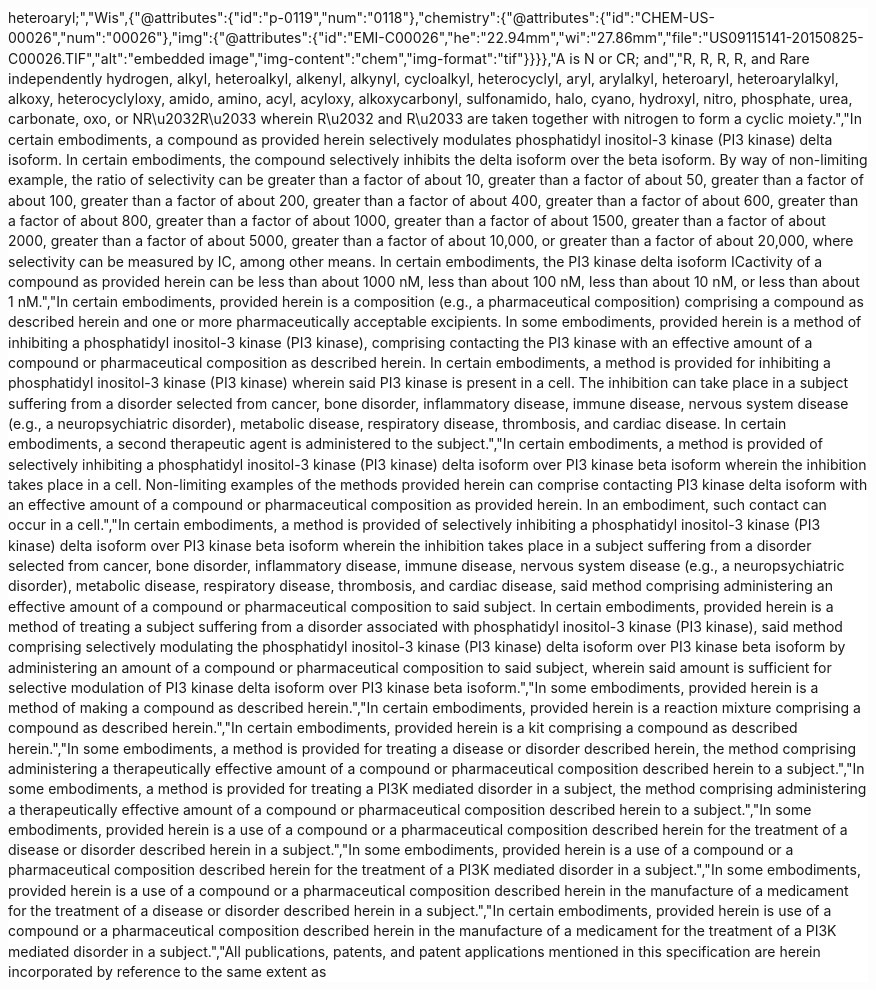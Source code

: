 heteroaryl;","Wis",{"@attributes":{"id":"p-0119","num":"0118"},"chemistry":{"@attributes":{"id":"CHEM-US-00026","num":"00026"},"img":{"@attributes":{"id":"EMI-C00026","he":"22.94mm","wi":"27.86mm","file":"US09115141-20150825-C00026.TIF","alt":"embedded image","img-content":"chem","img-format":"tif"}}}},"A is N or CR; and","R, R, R, R, and Rare independently hydrogen, alkyl, heteroalkyl, alkenyl, alkynyl, cycloalkyl, heterocyclyl, aryl, arylalkyl, heteroaryl, heteroarylalkyl, alkoxy, heterocyclyloxy, amido, amino, acyl, acyloxy, alkoxycarbonyl, sulfonamido, halo, cyano, hydroxyl, nitro, phosphate, urea, carbonate, oxo, or NR\u2032R\u2033 wherein R\u2032 and R\u2033 are taken together with nitrogen to form a cyclic moiety.","In certain embodiments, a compound as provided herein selectively modulates phosphatidyl inositol-3 kinase (PI3 kinase) delta isoform. In certain embodiments, the compound selectively inhibits the delta isoform over the beta isoform. By way of non-limiting example, the ratio of selectivity can be greater than a factor of about 10, greater than a factor of about 50, greater than a factor of about 100, greater than a factor of about 200, greater than a factor of about 400, greater than a factor of about 600, greater than a factor of about 800, greater than a factor of about 1000, greater than a factor of about 1500, greater than a factor of about 2000, greater than a factor of about 5000, greater than a factor of about 10,000, or greater than a factor of about 20,000, where selectivity can be measured by IC, among other means. In certain embodiments, the PI3 kinase delta isoform ICactivity of a compound as provided herein can be less than about 1000 nM, less than about 100 nM, less than about 10 nM, or less than about 1 nM.","In certain embodiments, provided herein is a composition (e.g., a pharmaceutical composition) comprising a compound as described herein and one or more pharmaceutically acceptable excipients. In some embodiments, provided herein is a method of inhibiting a phosphatidyl inositol-3 kinase (PI3 kinase), comprising contacting the PI3 kinase with an effective amount of a compound or pharmaceutical composition as described herein. In certain embodiments, a method is provided for inhibiting a phosphatidyl inositol-3 kinase (PI3 kinase) wherein said PI3 kinase is present in a cell. The inhibition can take place in a subject suffering from a disorder selected from cancer, bone disorder, inflammatory disease, immune disease, nervous system disease (e.g., a neuropsychiatric disorder), metabolic disease, respiratory disease, thrombosis, and cardiac disease. In certain embodiments, a second therapeutic agent is administered to the subject.","In certain embodiments, a method is provided of selectively inhibiting a phosphatidyl inositol-3 kinase (PI3 kinase) delta isoform over PI3 kinase beta isoform wherein the inhibition takes place in a cell. Non-limiting examples of the methods provided herein can comprise contacting PI3 kinase delta isoform with an effective amount of a compound or pharmaceutical composition as provided herein. In an embodiment, such contact can occur in a cell.","In certain embodiments, a method is provided of selectively inhibiting a phosphatidyl inositol-3 kinase (PI3 kinase) delta isoform over PI3 kinase beta isoform wherein the inhibition takes place in a subject suffering from a disorder selected from cancer, bone disorder, inflammatory disease, immune disease, nervous system disease (e.g., a neuropsychiatric disorder), metabolic disease, respiratory disease, thrombosis, and cardiac disease, said method comprising administering an effective amount of a compound or pharmaceutical composition to said subject. In certain embodiments, provided herein is a method of treating a subject suffering from a disorder associated with phosphatidyl inositol-3 kinase (PI3 kinase), said method comprising selectively modulating the phosphatidyl inositol-3 kinase (PI3 kinase) delta isoform over PI3 kinase beta isoform by administering an amount of a compound or pharmaceutical composition to said subject, wherein said amount is sufficient for selective modulation of PI3 kinase delta isoform over PI3 kinase beta isoform.","In some embodiments, provided herein is a method of making a compound as described herein.","In certain embodiments, provided herein is a reaction mixture comprising a compound as described herein.","In certain embodiments, provided herein is a kit comprising a compound as described herein.","In some embodiments, a method is provided for treating a disease or disorder described herein, the method comprising administering a therapeutically effective amount of a compound or pharmaceutical composition described herein to a subject.","In some embodiments, a method is provided for treating a PI3K mediated disorder in a subject, the method comprising administering a therapeutically effective amount of a compound or pharmaceutical composition described herein to a subject.","In some embodiments, provided herein is a use of a compound or a pharmaceutical composition described herein for the treatment of a disease or disorder described herein in a subject.","In some embodiments, provided herein is a use of a compound or a pharmaceutical composition described herein for the treatment of a PI3K mediated disorder in a subject.","In some embodiments, provided herein is a use of a compound or a pharmaceutical composition described herein in the manufacture of a medicament for the treatment of a disease or disorder described herein in a subject.","In certain embodiments, provided herein is use of a compound or a pharmaceutical composition described herein in the manufacture of a medicament for the treatment of a PI3K mediated disorder in a subject.","All publications, patents, and patent applications mentioned in this specification are herein incorporated by reference to the same extent as